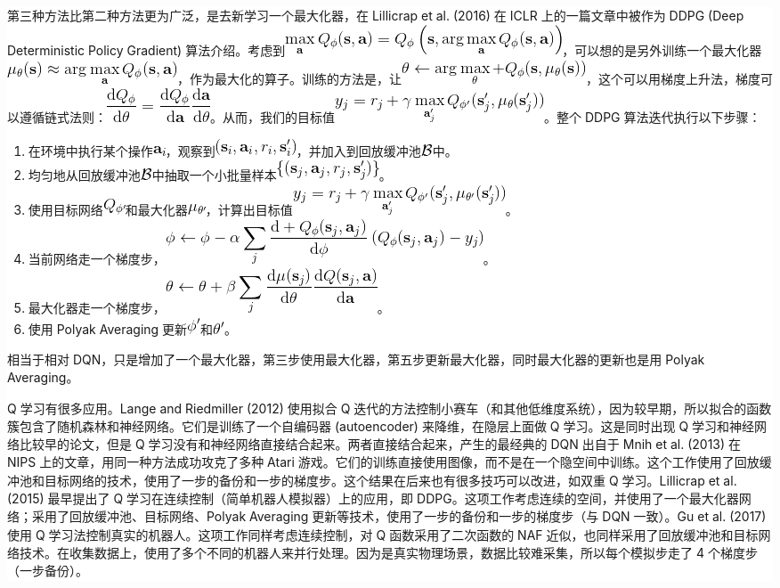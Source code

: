 第三种方法比第二种方法更为广泛，是去新学习一个最大化器，在 Lillicrap et al. (2016) 在 ICLR 上的一篇文章中被作为 DDPG (Deep Deterministic Policy Gradient) 算法介绍。考虑到![](img/f1471f58fca3cd89e27996bcf10a37ee.jpg)，可以想的是另外训练一个最大化器![](img/97ec688c0e72f9d3a863f8aa478c4e15.jpg)，作为最大化的算子。训练的方法是，让![](img/de7edf70f701853408ca6619b59d7af2.jpg)，这个可以用梯度上升法，梯度可以遵循链式法则：![](img/843454ffceadb49a6fbd983de6f0ba85.jpg)。从而，我们的目标值![](img/ee64da19c7c3630410074d84a804859b.jpg)。整个 DDPG 算法迭代执行以下步骤：

1.  在环境中执行某个操作![](img/78bc32b822dda546b64dc94fde1b960b.jpg)，观察到![](img/343430c448f3d17f3a18443077585b6c.jpg)，并加入到回放缓冲池![](img/ae087b2ee711b4d242670c584abd0bc9.jpg)中。
2.  均匀地从回放缓冲池![](img/ae087b2ee711b4d242670c584abd0bc9.jpg)中抽取一个小批量样本![](img/f364df6a5c75d576ad558761c027c47d.jpg)。
3.  使用目标网络![](img/a1eff788e54cd01841535aa3964a3c45.jpg)和最大化器![](img/1488f26e5c9b828cf97340094ba3da15.jpg)，计算出目标值![](img/81abd39760c40036163219d3b0b53054.jpg)。
4.  当前网络走一个梯度步，![](img/70747286d99b9a797b7f0b2b7788bced.jpg)。
5.  最大化器走一个梯度步，![](img/0d25522cb5092918469444242bdbc96f.jpg)。
6.  使用 Polyak Averaging 更新![](img/72e90d334c5ac06723e7bfd9dc940049.jpg)和![](img/e7cda9ccf679bc0386ba6ecd89a6e169.jpg)。

相当于相对 DQN，只是增加了一个最大化器，第三步使用最大化器，第五步更新最大化器，同时最大化器的更新也是用 Polyak Averaging。

Q 学习有很多应用。Lange and Riedmiller (2012) 使用拟合 Q 迭代的方法控制小赛车（和其他低维度系统），因为较早期，所以拟合的函数簇包含了随机森林和神经网络。它们是训练了一个自编码器 (autoencoder) 来降维，在隐层上面做 Q 学习。这是同时出现 Q 学习和神经网络比较早的论文，但是 Q 学习没有和神经网络直接结合起来。两者直接结合起来，产生的最经典的 DQN 出自于 Mnih et al. (2013) 在 NIPS 上的文章，用同一种方法成功攻克了多种 Atari 游戏。它们的训练直接使用图像，而不是在一个隐空间中训练。这个工作使用了回放缓冲池和目标网络的技术，使用了一步的备份和一步的梯度步。这个结果在后来也有很多技巧可以改进，如双重 Q 学习。Lillicrap et al. (2015) 最早提出了 Q 学习在连续控制（简单机器人模拟器）上的应用，即 DDPG。这项工作考虑连续的空间，并使用了一个最大化器网络；采用了回放缓冲池、目标网络、Polyak Averaging 更新等技术，使用了一步的备份和一步的梯度步（与 DQN 一致）。Gu et al. (2017) 使用 Q 学习法控制真实的机器人。这项工作同样考虑连续控制，对 Q 函数采用了二次函数的 NAF 近似，也同样采用了回放缓冲池和目标网络技术。在收集数据上，使用了多个不同的机器人来并行处理。因为是真实物理场景，数据比较难采集，所以每个模拟步走了 4 个梯度步（一步备份）。